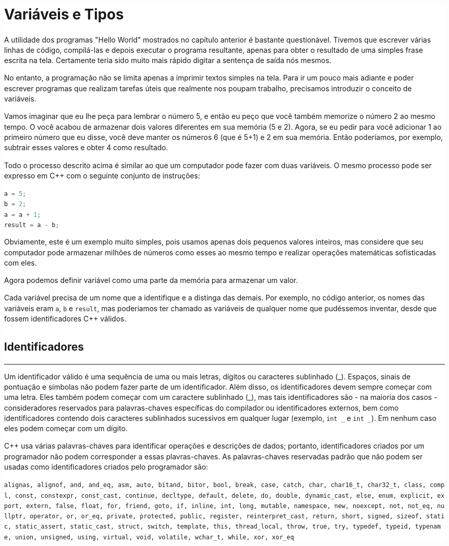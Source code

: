 # Variáveis e Tipos

A utilidade dos programas "Hello World" mostrados no capítulo anterior é bastante questionável. Tivemos que escrever várias linhas de código, compilá-las e depois executar o programa resultante, apenas para obter o resultado de uma simples frase escrita na tela. Certamente teria sido muito mais rápido digitar a sentença de saída nós mesmos.

No entanto, a programação não se limita apenas a imprimir textos simples na tela. Para ir um pouco mais adiante e poder escrever programas que realizam tarefas úteis que realmente nos poupam trabalho, precisamos introduzir o conceito de variáveis.

Vamos imaginar que eu lhe peça para lembrar o número 5, e então eu peço que você também memorize o número 2 ao mesmo tempo. O você acabou de armazenar dois valores diferentes em sua memória (5 e 2). Agora, se eu pedir para você adicionar 1 ao primeiro número que eu disse, você deve manter os números 6 (que é 5+1) e 2 em sua memória. Então poderíamos, por exemplo, subtrair esses valores e obter 4 como resultado.

Todo o processo descrito acima é similar ao que um computador pode fazer com duas variáveis. O mesmo processo pode ser expresso em C++ com o seguinte conjunto de instruções:

```cpp
a = 5;
b = 2;
a = a + 1;
result = a - b;
```

Obviamente, este é um exemplo muito simples, pois usamos apenas dois pequenos valores inteiros, mas considere que seu computador pode armazenar milhões de números como esses ao mesmo tempo e realizar operações matemáticas sofisticadas com eles.

Agora podemos definir variável como uma parte da memória para armazenar um valor.

Cada variável precisa de um nome que a identifique e a distinga das demais. Por exemplo, no código anterior, os nomes das variáveis eram `a`, `b` e `result`, mas poderíamos ter chamado as variáveis de qualquer nome que pudéssemos inventar, desde que fossem identificadores C++ válidos.

## Identificadores

---

Um identificador válido é uma sequência de uma ou mais letras, dígitos ou caracteres sublinhado (\_). Espaços, sinais de pontuação e símbolas não podem fazer parte de um identificador. Além disso, os identificadores devem sempre começar com uma letra. Eles também podem começar com um caractere sublinhado (\_), mas tais identificadores são - na maioria dos casos - consideradores reservados para palavras-chaves específicas do compilador ou identificadores externos, bem como identificadores contendo dois caracteres sublinhados sucessivos em qualquer lugar (exemplo, `int _` e `int _`). Em nenhum caso eles podem começar com um dígito.

C++ usa várias palavras-chaves para identificar operações e descrições de dados; portanto, identificadores criados por um programador não podem corresponder a essas plavras-chaves. As palavras-chaves reservadas padrão que não podem ser usadas como identificadores criados pelo programador são:

`alignas, alignof, and, and_eq, asm, auto, bitand, bitor, bool, break, case, catch, char, char16_t, char32_t, class, compl, const, constexpr, const_cast, continue, decltype, default, delete, do, double, dynamic_cast, else, enum, explicit, export, extern, false, float, for, friend, goto, if, inline, int, long, mutable, namespace, new, noexcept, not, not_eq, nullptr, operator, or, or_eq, private, protected, public, register, reinterpret_cast, return, short, signed, sizeof, static, static_assert, static_cast, struct, switch, template, this, thread_local, throw, true, try, typedef, typeid, typename, union, unsigned, using, virtual, void, volatile, wchar_t, while, xor, xor_eq`
